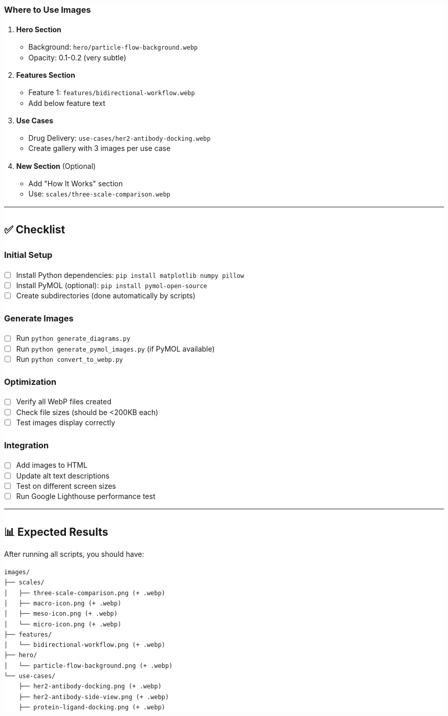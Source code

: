 ### Where to Use Images

1. **Hero Section**
   - Background: `hero/particle-flow-background.webp`
   - Opacity: 0.1-0.2 (very subtle)

2. **Features Section**
   - Feature 1: `features/bidirectional-workflow.webp`
   - Add below feature text

3. **Use Cases**
   - Drug Delivery: `use-cases/her2-antibody-docking.webp`
   - Create gallery with 3 images per use case

4. **New Section** (Optional)
   - Add "How It Works" section
   - Use: `scales/three-scale-comparison.webp`

---

## ✅ Checklist

### Initial Setup
- [ ] Install Python dependencies: `pip install matplotlib numpy pillow`
- [ ] Install PyMOL (optional): `pip install pymol-open-source`
- [ ] Create subdirectories (done automatically by scripts)

### Generate Images
- [ ] Run `python generate_diagrams.py`
- [ ] Run `python generate_pymol_images.py` (if PyMOL available)
- [ ] Run `python convert_to_webp.py`

### Optimization
- [ ] Verify all WebP files created
- [ ] Check file sizes (should be <200KB each)
- [ ] Test images display correctly

### Integration
- [ ] Add images to HTML
- [ ] Update alt text descriptions
- [ ] Test on different screen sizes
- [ ] Run Google Lighthouse performance test

---

## 📊 Expected Results

After running all scripts, you should have:

```
images/
├── scales/
│   ├── three-scale-comparison.png (+ .webp)
│   ├── macro-icon.png (+ .webp)
│   ├── meso-icon.png (+ .webp)
│   └── micro-icon.png (+ .webp)
├── features/
│   └── bidirectional-workflow.png (+ .webp)
├── hero/
│   └── particle-flow-background.png (+ .webp)
└── use-cases/
    ├── her2-antibody-docking.png (+ .webp)
    ├── her2-antibody-side-view.png (+ .webp)
    ├── protein-ligand-docking.png (+ .webp)
```